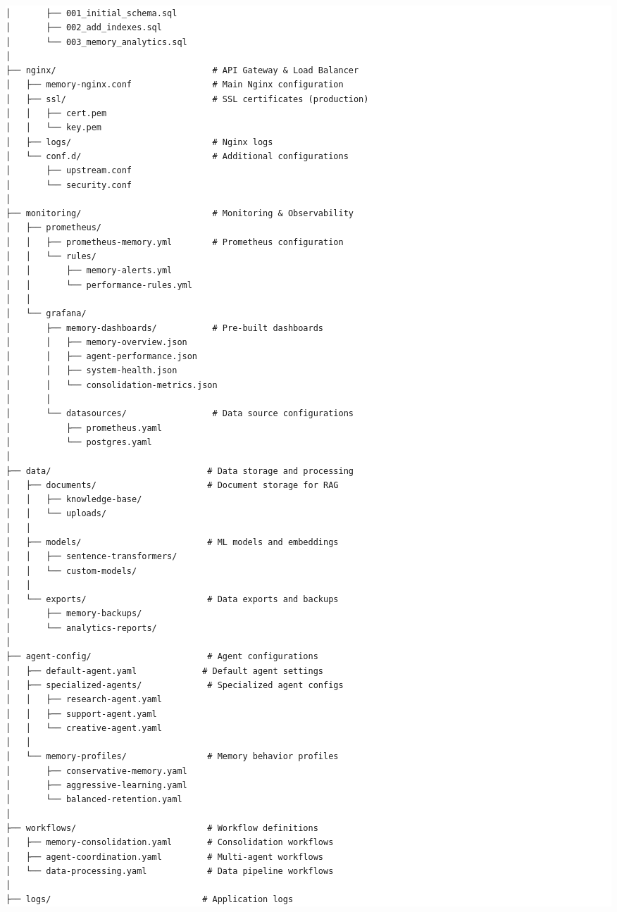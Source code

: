 ```
│       ├── 001_initial_schema.sql
│       ├── 002_add_indexes.sql
│       └── 003_memory_analytics.sql
│
├── nginx/                               # API Gateway & Load Balancer
│   ├── memory-nginx.conf                # Main Nginx configuration
│   ├── ssl/                             # SSL certificates (production)
│   │   ├── cert.pem
│   │   └── key.pem
│   ├── logs/                            # Nginx logs
│   └── conf.d/                          # Additional configurations
│       ├── upstream.conf
│       └── security.conf
│
├── monitoring/                          # Monitoring & Observability
│   ├── prometheus/
│   │   ├── prometheus-memory.yml        # Prometheus configuration
│   │   └── rules/
│   │       ├── memory-alerts.yml
│   │       └── performance-rules.yml
│   │
│   └── grafana/
│       ├── memory-dashboards/           # Pre-built dashboards
│       │   ├── memory-overview.json
│       │   ├── agent-performance.json
│       │   ├── system-health.json
│       │   └── consolidation-metrics.json
│       │
│       └── datasources/                 # Data source configurations
│           ├── prometheus.yaml
│           └── postgres.yaml
│
├── data/                               # Data storage and processing
│   ├── documents/                      # Document storage for RAG
│   │   ├── knowledge-base/
│   │   └── uploads/
│   │
│   ├── models/                         # ML models and embeddings
│   │   ├── sentence-transformers/
│   │   └── custom-models/
│   │
│   └── exports/                        # Data exports and backups
│       ├── memory-backups/
│       └── analytics-reports/
│
├── agent-config/                       # Agent configurations
│   ├── default-agent.yaml             # Default agent settings
│   ├── specialized-agents/             # Specialized agent configs
│   │   ├── research-agent.yaml
│   │   ├── support-agent.yaml
│   │   └── creative-agent.yaml
│   │
│   └── memory-profiles/                # Memory behavior profiles
│       ├── conservative-memory.yaml
│       ├── aggressive-learning.yaml
│       └── balanced-retention.yaml
│
├── workflows/                          # Workflow definitions
│   ├── memory-consolidation.yaml       # Consolidation workflows
│   ├── agent-coordination.yaml         # Multi-agent workflows
│   └── data-processing.yaml            # Data pipeline workflows
│
├── logs/                              # Application logs
```